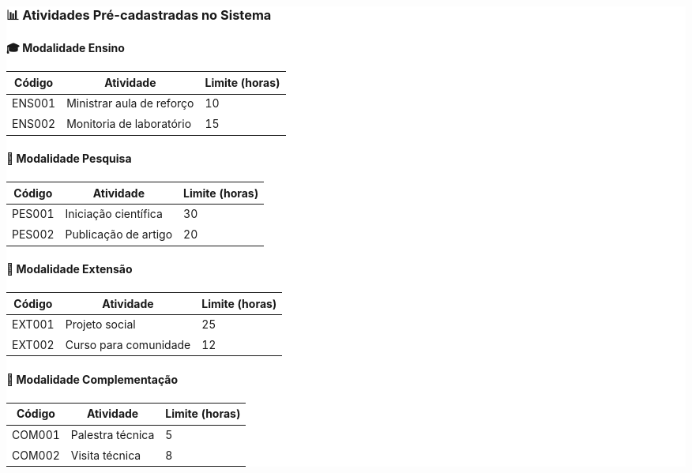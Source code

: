 ### 📊 Atividades Pré-cadastradas no Sistema

#### **🎓 Modalidade Ensino**
| Código | Atividade | Limite (horas) |
|--------|-----------|----------------|
| ENS001 | Ministrar aula de reforço | 10 |
| ENS002 | Monitoria de laboratório | 15 |

#### **🔬 Modalidade Pesquisa**
| Código | Atividade | Limite (horas) |
|--------|-----------|----------------|
| PES001 | Iniciação científica | 30 |
| PES002 | Publicação de artigo | 20 |

#### **🤝 Modalidade Extensão**
| Código | Atividade | Limite (horas) |
|--------|-----------|----------------|
| EXT001 | Projeto social | 25 |
| EXT002 | Curso para comunidade | 12 |

#### **💼 Modalidade Complementação**
| Código | Atividade | Limite (horas) |
|--------|-----------|----------------|
| COM001 | Palestra técnica | 5 |
| COM002 | Visita técnica | 8 |
